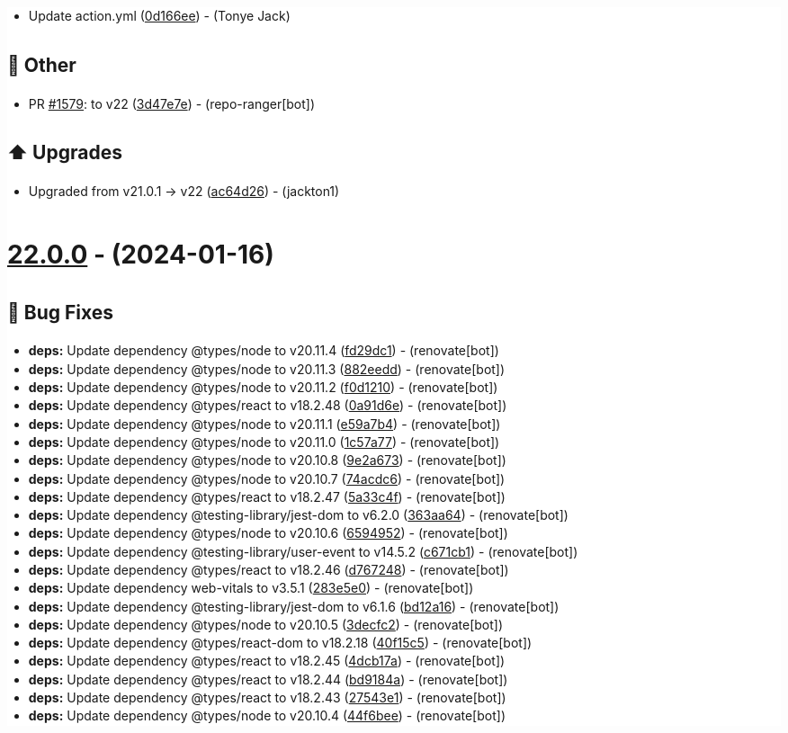 - Update action.yml ([0d166ee](https://github.com/tj-actions/eslint-changed-files/commit/0d166ee58d03e26ee9f3b27b4521602f973006ad))  - (Tonye Jack)

## 📝 Other

- PR [#1579](https://github.com/tj-actions/eslint-changed-files/pull/1579): to v22 ([3d47e7e](https://github.com/tj-actions/eslint-changed-files/commit/3d47e7e1eff3ffbfd68e81aff953400bc29fff18))  - (repo-ranger[bot])

## ⬆️ Upgrades

- Upgraded from v21.0.1 -> v22
 ([ac64d26](https://github.com/tj-actions/eslint-changed-files/commit/ac64d26d4b928338503393524ad5dfcf94161511))  - (jackton1)

# [22.0.0](https://github.com/tj-actions/eslint-changed-files/compare/v21.0.1...v22.0.0) - (2024-01-16)

## 🐛 Bug Fixes

- **deps:** Update dependency @types/node to v20.11.4 ([fd29dc1](https://github.com/tj-actions/eslint-changed-files/commit/fd29dc1e483555700949227e24ccae2004b66df0))  - (renovate[bot])
- **deps:** Update dependency @types/node to v20.11.3 ([882eedd](https://github.com/tj-actions/eslint-changed-files/commit/882eedd3127527b04faa110bdf9f7baf74fcc49c))  - (renovate[bot])
- **deps:** Update dependency @types/node to v20.11.2 ([f0d1210](https://github.com/tj-actions/eslint-changed-files/commit/f0d121091538ef539e0502f430bd87432074f577))  - (renovate[bot])
- **deps:** Update dependency @types/react to v18.2.48 ([0a91d6e](https://github.com/tj-actions/eslint-changed-files/commit/0a91d6ed7f4cce9b3b5e15f67e0a35ec64f18cd1))  - (renovate[bot])
- **deps:** Update dependency @types/node to v20.11.1 ([e59a7b4](https://github.com/tj-actions/eslint-changed-files/commit/e59a7b4b6af35307b807c44b68ca5ddee55ee604))  - (renovate[bot])
- **deps:** Update dependency @types/node to v20.11.0 ([1c57a77](https://github.com/tj-actions/eslint-changed-files/commit/1c57a7766bc94e04ee6e9b45a0a60d61dbdfad0e))  - (renovate[bot])
- **deps:** Update dependency @types/node to v20.10.8 ([9e2a673](https://github.com/tj-actions/eslint-changed-files/commit/9e2a673ad774c0940749a1b1049d121d4b60aa08))  - (renovate[bot])
- **deps:** Update dependency @types/node to v20.10.7 ([74acdc6](https://github.com/tj-actions/eslint-changed-files/commit/74acdc6d167f0ed3412c3b1da153b427342e4188))  - (renovate[bot])
- **deps:** Update dependency @types/react to v18.2.47 ([5a33c4f](https://github.com/tj-actions/eslint-changed-files/commit/5a33c4f4a70c157203d967e8a1663e8961a23a1b))  - (renovate[bot])
- **deps:** Update dependency @testing-library/jest-dom to v6.2.0 ([363aa64](https://github.com/tj-actions/eslint-changed-files/commit/363aa64995ce7f19932f1e402544d7d1d1f56f1b))  - (renovate[bot])
- **deps:** Update dependency @types/node to v20.10.6 ([6594952](https://github.com/tj-actions/eslint-changed-files/commit/6594952cbc3fb64616a59802b13613d63f16e57c))  - (renovate[bot])
- **deps:** Update dependency @testing-library/user-event to v14.5.2 ([c671cb1](https://github.com/tj-actions/eslint-changed-files/commit/c671cb1bcb45b87c16cd452440ea834d35250cb4))  - (renovate[bot])
- **deps:** Update dependency @types/react to v18.2.46 ([d767248](https://github.com/tj-actions/eslint-changed-files/commit/d76724845453113348330a0c65f168da2f9d0bbf))  - (renovate[bot])
- **deps:** Update dependency web-vitals to v3.5.1 ([283e5e0](https://github.com/tj-actions/eslint-changed-files/commit/283e5e01f11b6bae40ed822b4eb485f1ea23d996))  - (renovate[bot])
- **deps:** Update dependency @testing-library/jest-dom to v6.1.6 ([bd12a16](https://github.com/tj-actions/eslint-changed-files/commit/bd12a1617dac5ea6551e8c49d0de514f481ed4b9))  - (renovate[bot])
- **deps:** Update dependency @types/node to v20.10.5 ([3decfc2](https://github.com/tj-actions/eslint-changed-files/commit/3decfc2fa9d6788cb5db7b27d95cd825650b9b0d))  - (renovate[bot])
- **deps:** Update dependency @types/react-dom to v18.2.18 ([40f15c5](https://github.com/tj-actions/eslint-changed-files/commit/40f15c5df823af6b99ea3a89d31c430af8487e59))  - (renovate[bot])
- **deps:** Update dependency @types/react to v18.2.45 ([4dcb17a](https://github.com/tj-actions/eslint-changed-files/commit/4dcb17a6ec05493a27c886b1251a397de510fcbe))  - (renovate[bot])
- **deps:** Update dependency @types/react to v18.2.44 ([bd9184a](https://github.com/tj-actions/eslint-changed-files/commit/bd9184a38788c4dcd9f73d1ee004b799eae7401b))  - (renovate[bot])
- **deps:** Update dependency @types/react to v18.2.43 ([27543e1](https://github.com/tj-actions/eslint-changed-files/commit/27543e182e528c5c8a648063e04a001e3ac26c26))  - (renovate[bot])
- **deps:** Update dependency @types/node to v20.10.4 ([44f6bee](https://github.com/tj-actions/eslint-changed-files/commit/44f6bee852dc8fb828ff58e7a73bc019e73449ae))  - (renovate[bot])
